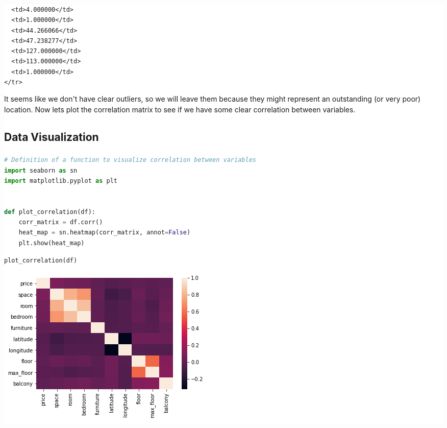       <td>4.000000</td>
      <td>1.000000</td>
      <td>44.266066</td>
      <td>47.238277</td>
      <td>127.000000</td>
      <td>113.000000</td>
      <td>1.000000</td>
    </tr>
  </tbody>
</table>
</div>



It seems like we don't have clear outliers, so we will leave them because they might represent an outstanding (or very poor) location. Now lets plot the correlation matrix to see if we have some clear correlation between variables.

## Data Visualization


```python
# Definition of a function to visualize correlation between variables
import seaborn as sn
import matplotlib.pyplot as plt


def plot_correlation(df):
    corr_matrix = df.corr()
    heat_map = sn.heatmap(corr_matrix, annot=False)
    plt.show(heat_map)
```


```python
plot_correlation(df)
```


![png](output_11_0.png)
